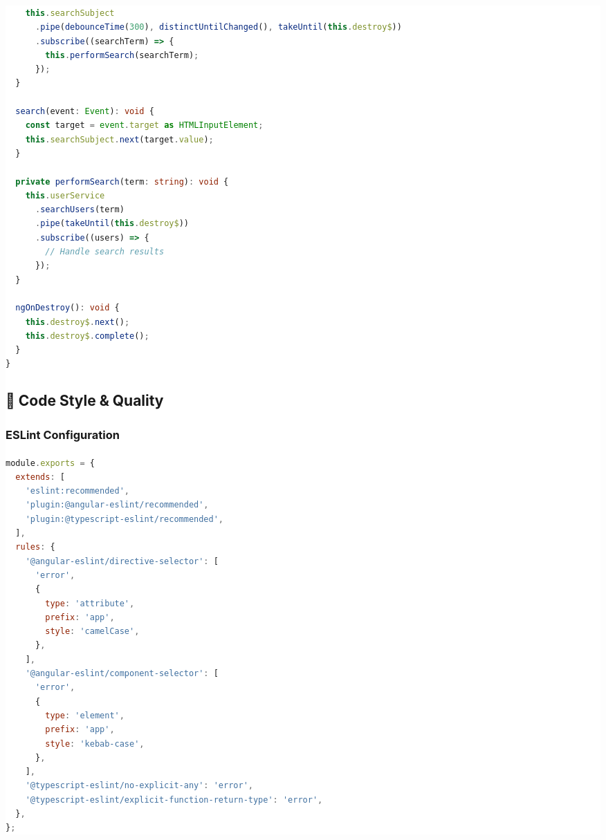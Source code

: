 ```typescript
    this.searchSubject
      .pipe(debounceTime(300), distinctUntilChanged(), takeUntil(this.destroy$))
      .subscribe((searchTerm) => {
        this.performSearch(searchTerm);
      });
  }

  search(event: Event): void {
    const target = event.target as HTMLInputElement;
    this.searchSubject.next(target.value);
  }

  private performSearch(term: string): void {
    this.userService
      .searchUsers(term)
      .pipe(takeUntil(this.destroy$))
      .subscribe((users) => {
        // Handle search results
      });
  }

  ngOnDestroy(): void {
    this.destroy$.next();
    this.destroy$.complete();
  }
}
```

## 💅 Code Style & Quality

### ESLint Configuration

```javascript
module.exports = {
  extends: [
    'eslint:recommended',
    'plugin:@angular-eslint/recommended',
    'plugin:@typescript-eslint/recommended',
  ],
  rules: {
    '@angular-eslint/directive-selector': [
      'error',
      {
        type: 'attribute',
        prefix: 'app',
        style: 'camelCase',
      },
    ],
    '@angular-eslint/component-selector': [
      'error',
      {
        type: 'element',
        prefix: 'app',
        style: 'kebab-case',
      },
    ],
    '@typescript-eslint/no-explicit-any': 'error',
    '@typescript-eslint/explicit-function-return-type': 'error',
  },
};
```
